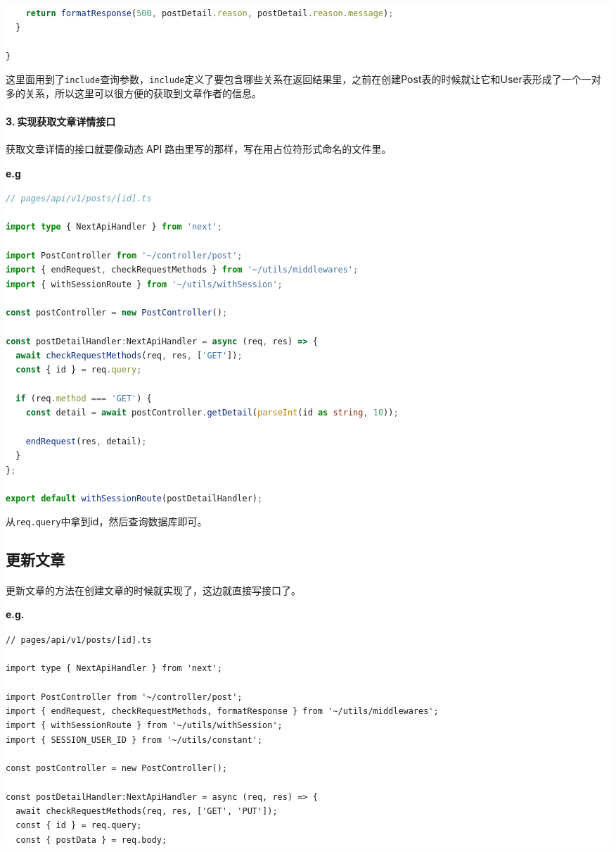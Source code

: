 ```ts
    return formatResponse(500, postDetail.reason, postDetail.reason.message);
  }

}

```

这里面用到了`include`查询参数，`include`定义了要包含哪些关系在返回结果里，之前在创建Post表的时候就让它和User表形成了一个一对多的关系，所以这里可以很方便的获取到文章作者的信息。

#### 3. 实现获取文章详情接口

获取文章详情的接口就要像动态 API 路由里写的那样，写在用占位符形式命名的文件里。

**e.g**

```ts
// pages/api/v1/posts/[id].ts

import type { NextApiHandler } from 'next';

import PostController from '~/controller/post';
import { endRequest, checkRequestMethods } from '~/utils/middlewares';
import { withSessionRoute } from '~/utils/withSession';

const postController = new PostController();

const postDetailHandler:NextApiHandler = async (req, res) => {
  await checkRequestMethods(req, res, ['GET']);
  const { id } = req.query;

  if (req.method === 'GET') {
    const detail = await postController.getDetail(parseInt(id as string, 10));

    endRequest(res, detail);
  }
};

export default withSessionRoute(postDetailHandler);

```

从`req.query`中拿到id，然后查询数据库即可。


## 更新文章

更新文章的方法在创建文章的时候就实现了，这边就直接写接口了。

**e.g.**

```
// pages/api/v1/posts/[id].ts

import type { NextApiHandler } from 'next';

import PostController from '~/controller/post';
import { endRequest, checkRequestMethods, formatResponse } from '~/utils/middlewares';
import { withSessionRoute } from '~/utils/withSession';
import { SESSION_USER_ID } from '~/utils/constant';

const postController = new PostController();

const postDetailHandler:NextApiHandler = async (req, res) => {
  await checkRequestMethods(req, res, ['GET', 'PUT']);
  const { id } = req.query;
  const { postData } = req.body;
```